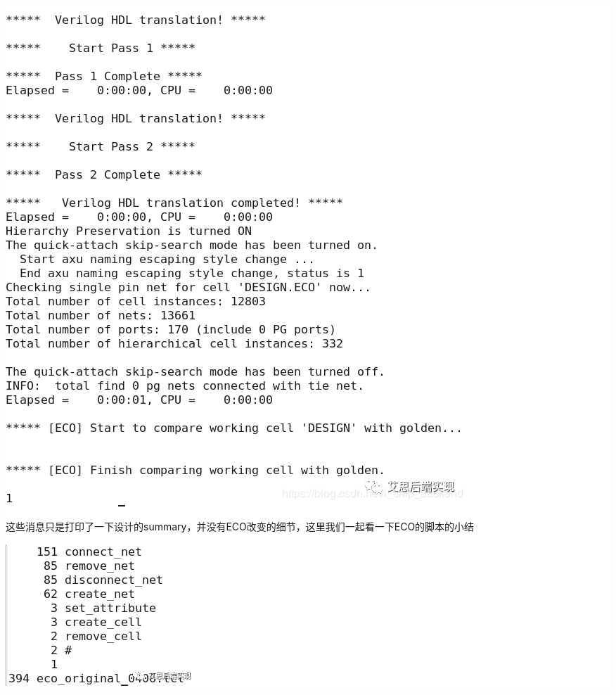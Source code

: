 ![6wwsx40](docs/IC/32-ECO/版图ECO/6wwsx40.png)



这些消息只是打印了一下设计的summary，并没有ECO改变的细节，这里我们一起看一下ECO的脚本的小结

![23332](docs/IC/32-ECO/版图ECO/23332.png)
